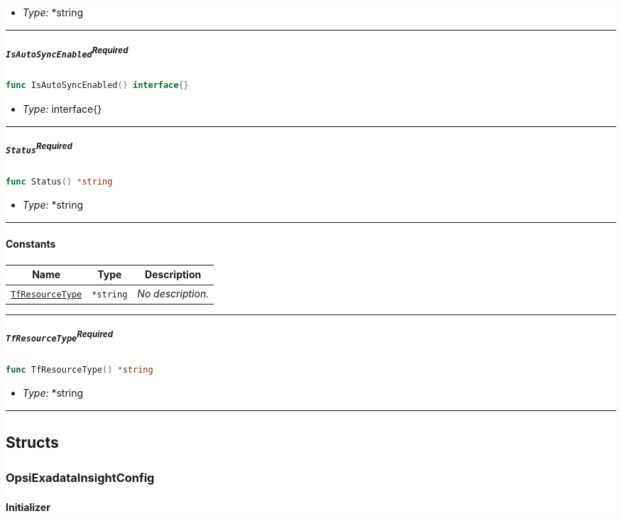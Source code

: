 - *Type:* *string

---

##### `IsAutoSyncEnabled`<sup>Required</sup> <a name="IsAutoSyncEnabled" id="rhizo-co-terraform-provider-oci.opsiExadataInsight.OpsiExadataInsight.property.isAutoSyncEnabled"></a>

```go
func IsAutoSyncEnabled() interface{}
```

- *Type:* interface{}

---

##### `Status`<sup>Required</sup> <a name="Status" id="rhizo-co-terraform-provider-oci.opsiExadataInsight.OpsiExadataInsight.property.status"></a>

```go
func Status() *string
```

- *Type:* *string

---

#### Constants <a name="Constants" id="Constants"></a>

| **Name** | **Type** | **Description** |
| --- | --- | --- |
| <code><a href="#rhizo-co-terraform-provider-oci.opsiExadataInsight.OpsiExadataInsight.property.tfResourceType">TfResourceType</a></code> | <code>*string</code> | *No description.* |

---

##### `TfResourceType`<sup>Required</sup> <a name="TfResourceType" id="rhizo-co-terraform-provider-oci.opsiExadataInsight.OpsiExadataInsight.property.tfResourceType"></a>

```go
func TfResourceType() *string
```

- *Type:* *string

---

## Structs <a name="Structs" id="Structs"></a>

### OpsiExadataInsightConfig <a name="OpsiExadataInsightConfig" id="rhizo-co-terraform-provider-oci.opsiExadataInsight.OpsiExadataInsightConfig"></a>

#### Initializer <a name="Initializer" id="rhizo-co-terraform-provider-oci.opsiExadataInsight.OpsiExadataInsightConfig.Initializer"></a>
